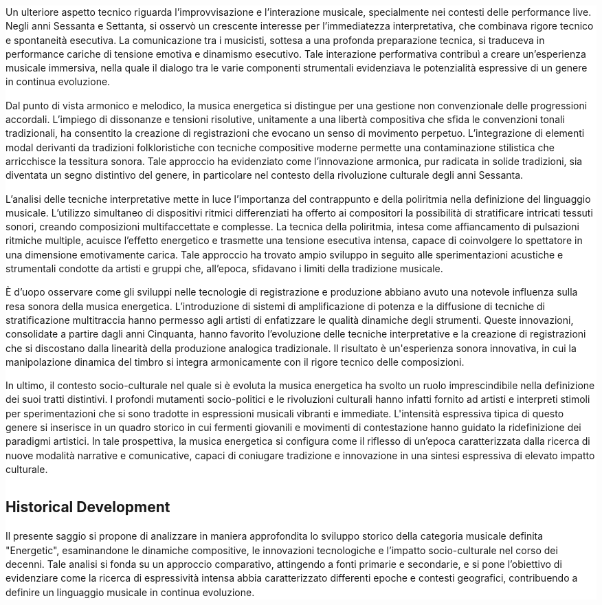 Un ulteriore aspetto tecnico riguarda l’improvvisazione e l’interazione musicale, specialmente nei
contesti delle performance live. Negli anni Sessanta e Settanta, si osservò un crescente interesse
per l’immediatezza interpretativa, che combinava rigore tecnico e spontaneità esecutiva. La
comunicazione tra i musicisti, sottesa a una profonda preparazione tecnica, si traduceva in
performance cariche di tensione emotiva e dinamismo esecutivo. Tale interazione performativa
contribuì a creare un’esperienza musicale immersiva, nella quale il dialogo tra le varie componenti
strumentali evidenziava le potenzialità espressive di un genere in continua evoluzione.

Dal punto di vista armonico e melodico, la musica energetica si distingue per una gestione non
convenzionale delle progressioni accordali. L’impiego di dissonanze e tensioni risolutive,
unitamente a una libertà compositiva che sfida le convenzioni tonali tradizionali, ha consentito la
creazione di registrazioni che evocano un senso di movimento perpetuo. L’integrazione di elementi
modal derivanti da tradizioni folkloristiche con tecniche compositive moderne permette una
contaminazione stilistica che arricchisce la tessitura sonora. Tale approccio ha evidenziato come
l’innovazione armonica, pur radicata in solide tradizioni, sia diventata un segno distintivo del
genere, in particolare nel contesto della rivoluzione culturale degli anni Sessanta.

L’analisi delle tecniche interpretative mette in luce l’importanza del contrappunto e della
poliritmia nella definizione del linguaggio musicale. L’utilizzo simultaneo di dispositivi ritmici
differenziati ha offerto ai compositori la possibilità di stratificare intricati tessuti sonori,
creando composizioni multifaccettate e complesse. La tecnica della poliritmia, intesa come
affiancamento di pulsazioni ritmiche multiple, acuisce l’effetto energetico e trasmette una tensione
esecutiva intensa, capace di coinvolgere lo spettatore in una dimensione emotivamente carica. Tale
approccio ha trovato ampio sviluppo in seguito alle sperimentazioni acustiche e strumentali condotte
da artisti e gruppi che, all’epoca, sfidavano i limiti della tradizione musicale.

È d’uopo osservare come gli sviluppi nelle tecnologie di registrazione e produzione abbiano avuto
una notevole influenza sulla resa sonora della musica energetica. L’introduzione di sistemi di
amplificazione di potenza e la diffusione di tecniche di stratificazione multitraccia hanno permesso
agli artisti di enfatizzare le qualità dinamiche degli strumenti. Queste innovazioni, consolidate a
partire dagli anni Cinquanta, hanno favorito l’evoluzione delle tecniche interpretative e la
creazione di registrazioni che si discostano dalla linearità della produzione analogica
tradizionale. Il risultato è un'esperienza sonora innovativa, in cui la manipolazione dinamica del
timbro si integra armonicamente con il rigore tecnico delle composizioni.

In ultimo, il contesto socio-culturale nel quale si è evoluta la musica energetica ha svolto un
ruolo imprescindibile nella definizione dei suoi tratti distintivi. I profondi mutamenti
socio-politici e le rivoluzioni culturali hanno infatti fornito ad artisti e interpreti stimoli per
sperimentazioni che si sono tradotte in espressioni musicali vibranti e immediate. L'intensità
espressiva tipica di questo genere si inserisce in un quadro storico in cui fermenti giovanili e
movimenti di contestazione hanno guidato la ridefinizione dei paradigmi artistici. In tale
prospettiva, la musica energetica si configura come il riflesso di un’epoca caratterizzata dalla
ricerca di nuove modalità narrative e comunicative, capaci di coniugare tradizione e innovazione in
una sintesi espressiva di elevato impatto culturale.

## Historical Development

Il presente saggio si propone di analizzare in maniera approfondita lo sviluppo storico della
categoria musicale definita "Energetic", esaminandone le dinamiche compositive, le innovazioni
tecnologiche e l’impatto socio-culturale nel corso dei decenni. Tale analisi si fonda su un
approccio comparativo, attingendo a fonti primarie e secondarie, e si pone l’obiettivo di
evidenziare come la ricerca di espressività intensa abbia caratterizzato differenti epoche e
contesti geografici, contribuendo a definire un linguaggio musicale in continua evoluzione.
